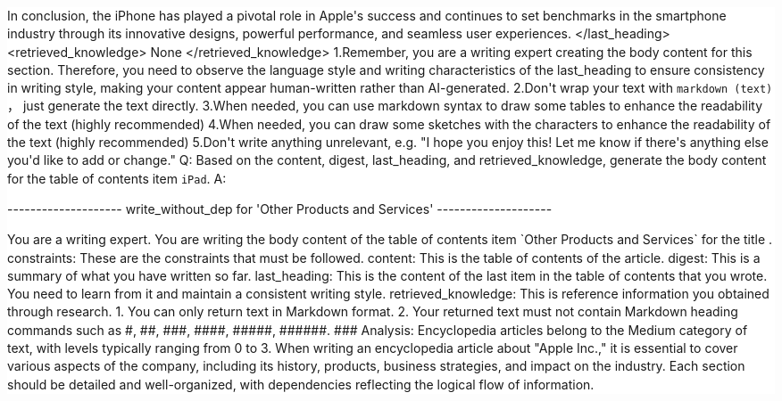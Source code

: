 In conclusion, the iPhone has played a pivotal role in Apple's success and continues to set benchmarks in the smartphone industry through its innovative designs, powerful performance, and seamless user experiences.
</last_heading>
<retrieved_knowledge>
None
</retrieved_knowledge>
<attention>
1.Remember, you are a writing expert creating the body content for this section.
Therefore, you need to observe the language style and writing characteristics of the last_heading to ensure consistency in writing style, making your content appear human-written rather than AI-generated.
2.Don't wrap your text with ```markdown (text) ```， just generate the text directly.
3.When needed, you can use markdown syntax to draw some tables to enhance the readability of the text (highly recommended)
4.When needed, you can draw some sketches with the characters to enhance the readability of the text (highly recommended)
5.Don't write anything unrelevant, e.g. "I hope you enjoy this! Let me know if there's anything else you'd like to add or change."
</attention>
<task>
Q: Based on the content, digest, last_heading, and retrieved_knowledge, generate the body content for the table of contents item `iPad`.
A: 

-------------------- write_without_dep for 'Other Products and Services' --------------------

<role>
You are a writing expert.
</role>
<rule>
You are writing the body content of the table of contents item `Other Products and Services` for the title <Apple Inc.>.
constraints: These are the constraints that must be followed.
content: This is the table of contents of the article.
digest: This is a summary of what you have written so far.
last_heading: This is the content of the last item in the table of contents that you wrote. You need to learn from it and maintain a consistent writing style.
retrieved_knowledge: This is reference information you obtained through research.
</rule>
<constraints>
1. You can only return text in Markdown format.
2. Your returned text must not contain Markdown heading commands such as #, ##, ###, ####, #####, ######.
</constraints>
<content>
### Analysis:
Encyclopedia articles belong to the Medium category of text, with levels typically ranging from 0 to 3. When writing an encyclopedia article about "Apple Inc.," it is essential to cover various aspects of the company, including its history, products, business strategies, and impact on the industry. Each section should be detailed and well-organized, with dependencies reflecting the logical flow of information.
